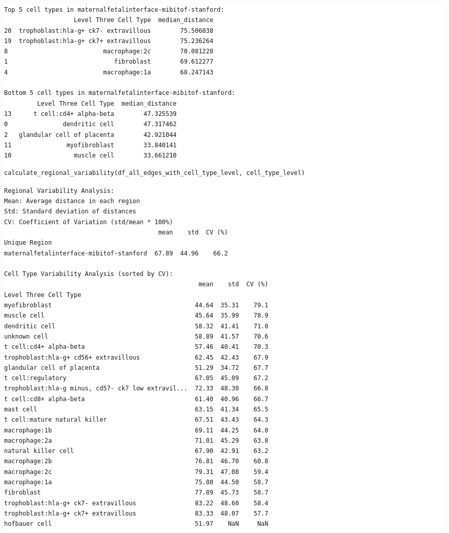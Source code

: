 
    Top 5 cell types in maternalfetalinterface-mibitof-stanford:
                       Level Three Cell Type  median_distance
    20  trophoblast:hla-g+ ck7- extravillous        75.506038
    19  trophoblast:hla-g+ ck7+ extravillous        75.236264
    8                          macrophage:2c        70.081228
    1                             fibroblast        69.612277
    4                          macrophage:1a        68.247143

    Bottom 5 cell types in maternalfetalinterface-mibitof-stanford:
             Level Three Cell Type  median_distance
    13      t cell:cd4+ alpha-beta        47.325539
    0               dendritic cell        47.317462
    2   glandular cell of placenta        42.921044
    11               myofibroblast        33.840141
    10                 muscle cell        33.661210

``` python
calculate_regional_variability(df_all_edges_with_cell_type_level, cell_type_level)
```


    Regional Variability Analysis:
    Mean: Average distance in each region
    Std: Standard deviation of distances
    CV: Coefficient of Variation (std/mean * 100%)
                                              mean    std  CV (%)
    Unique Region                                                
    maternalfetalinterface-mibitof-stanford  67.89  44.96    66.2

    Cell Type Variability Analysis (sorted by CV):
                                                         mean    std  CV (%)
    Level Three Cell Type                                                   
    myofibroblast                                       44.64  35.31    79.1
    muscle cell                                         45.64  35.99    78.9
    dendritic cell                                      58.32  41.41    71.0
    unknown cell                                        58.89  41.57    70.6
    t cell:cd4+ alpha-beta                              57.46  40.41    70.3
    trophoblast:hla-g+ cd56+ extravillous               62.45  42.43    67.9
    glandular cell of placenta                          51.29  34.72    67.7
    t cell:regulatory                                   67.05  45.09    67.2
    trophoblast:hla-g minus, cd57- ck7 low extravil...  72.33  48.30    66.8
    t cell:cd8+ alpha-beta                              61.40  40.96    66.7
    mast cell                                           63.15  41.34    65.5
    t cell:mature natural killer                        67.51  43.43    64.3
    macrophage:1b                                       69.11  44.25    64.0
    macrophage:2a                                       71.01  45.29    63.8
    natural killer cell                                 67.90  42.91    63.2
    macrophage:2b                                       76.81  46.70    60.8
    macrophage:2c                                       79.31  47.08    59.4
    macrophage:1a                                       75.80  44.50    58.7
    fibroblast                                          77.89  45.73    58.7
    trophoblast:hla-g+ ck7- extravillous                83.22  48.60    58.4
    trophoblast:hla-g+ ck7+ extravillous                83.33  48.07    57.7
    hofbauer cell                                       51.97    NaN     NaN
